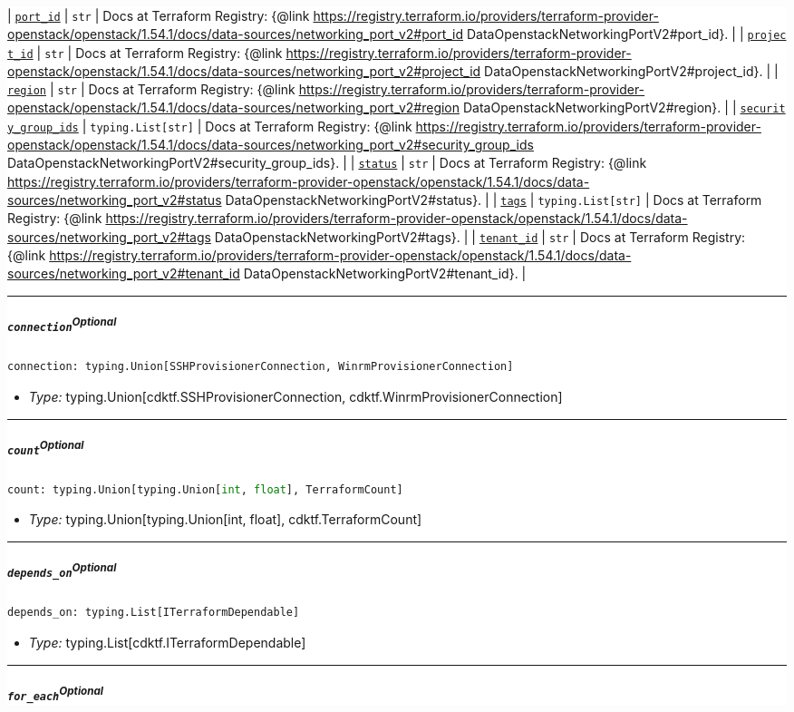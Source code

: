 | <code><a href="#@ithings/cdktf-provider-openstack.dataOpenstackNetworkingPortV2.DataOpenstackNetworkingPortV2Config.property.portId">port_id</a></code> | <code>str</code> | Docs at Terraform Registry: {@link https://registry.terraform.io/providers/terraform-provider-openstack/openstack/1.54.1/docs/data-sources/networking_port_v2#port_id DataOpenstackNetworkingPortV2#port_id}. |
| <code><a href="#@ithings/cdktf-provider-openstack.dataOpenstackNetworkingPortV2.DataOpenstackNetworkingPortV2Config.property.projectId">project_id</a></code> | <code>str</code> | Docs at Terraform Registry: {@link https://registry.terraform.io/providers/terraform-provider-openstack/openstack/1.54.1/docs/data-sources/networking_port_v2#project_id DataOpenstackNetworkingPortV2#project_id}. |
| <code><a href="#@ithings/cdktf-provider-openstack.dataOpenstackNetworkingPortV2.DataOpenstackNetworkingPortV2Config.property.region">region</a></code> | <code>str</code> | Docs at Terraform Registry: {@link https://registry.terraform.io/providers/terraform-provider-openstack/openstack/1.54.1/docs/data-sources/networking_port_v2#region DataOpenstackNetworkingPortV2#region}. |
| <code><a href="#@ithings/cdktf-provider-openstack.dataOpenstackNetworkingPortV2.DataOpenstackNetworkingPortV2Config.property.securityGroupIds">security_group_ids</a></code> | <code>typing.List[str]</code> | Docs at Terraform Registry: {@link https://registry.terraform.io/providers/terraform-provider-openstack/openstack/1.54.1/docs/data-sources/networking_port_v2#security_group_ids DataOpenstackNetworkingPortV2#security_group_ids}. |
| <code><a href="#@ithings/cdktf-provider-openstack.dataOpenstackNetworkingPortV2.DataOpenstackNetworkingPortV2Config.property.status">status</a></code> | <code>str</code> | Docs at Terraform Registry: {@link https://registry.terraform.io/providers/terraform-provider-openstack/openstack/1.54.1/docs/data-sources/networking_port_v2#status DataOpenstackNetworkingPortV2#status}. |
| <code><a href="#@ithings/cdktf-provider-openstack.dataOpenstackNetworkingPortV2.DataOpenstackNetworkingPortV2Config.property.tags">tags</a></code> | <code>typing.List[str]</code> | Docs at Terraform Registry: {@link https://registry.terraform.io/providers/terraform-provider-openstack/openstack/1.54.1/docs/data-sources/networking_port_v2#tags DataOpenstackNetworkingPortV2#tags}. |
| <code><a href="#@ithings/cdktf-provider-openstack.dataOpenstackNetworkingPortV2.DataOpenstackNetworkingPortV2Config.property.tenantId">tenant_id</a></code> | <code>str</code> | Docs at Terraform Registry: {@link https://registry.terraform.io/providers/terraform-provider-openstack/openstack/1.54.1/docs/data-sources/networking_port_v2#tenant_id DataOpenstackNetworkingPortV2#tenant_id}. |

---

##### `connection`<sup>Optional</sup> <a name="connection" id="@ithings/cdktf-provider-openstack.dataOpenstackNetworkingPortV2.DataOpenstackNetworkingPortV2Config.property.connection"></a>

```python
connection: typing.Union[SSHProvisionerConnection, WinrmProvisionerConnection]
```

- *Type:* typing.Union[cdktf.SSHProvisionerConnection, cdktf.WinrmProvisionerConnection]

---

##### `count`<sup>Optional</sup> <a name="count" id="@ithings/cdktf-provider-openstack.dataOpenstackNetworkingPortV2.DataOpenstackNetworkingPortV2Config.property.count"></a>

```python
count: typing.Union[typing.Union[int, float], TerraformCount]
```

- *Type:* typing.Union[typing.Union[int, float], cdktf.TerraformCount]

---

##### `depends_on`<sup>Optional</sup> <a name="depends_on" id="@ithings/cdktf-provider-openstack.dataOpenstackNetworkingPortV2.DataOpenstackNetworkingPortV2Config.property.dependsOn"></a>

```python
depends_on: typing.List[ITerraformDependable]
```

- *Type:* typing.List[cdktf.ITerraformDependable]

---

##### `for_each`<sup>Optional</sup> <a name="for_each" id="@ithings/cdktf-provider-openstack.dataOpenstackNetworkingPortV2.DataOpenstackNetworkingPortV2Config.property.forEach"></a>
